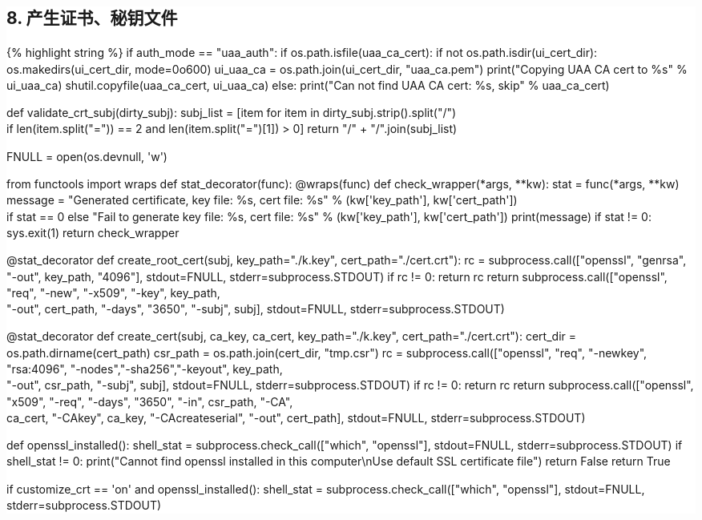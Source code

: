 
## 8. 产生证书、秘钥文件
{% highlight string %}
if auth_mode == "uaa_auth":
    if os.path.isfile(uaa_ca_cert):
        if not os.path.isdir(ui_cert_dir):
            os.makedirs(ui_cert_dir, mode=0o600)
        ui_uaa_ca = os.path.join(ui_cert_dir, "uaa_ca.pem")
        print("Copying UAA CA cert to %s" % ui_uaa_ca)
        shutil.copyfile(uaa_ca_cert, ui_uaa_ca)
    else:
        print("Can not find UAA CA cert: %s, skip" % uaa_ca_cert)


def validate_crt_subj(dirty_subj):
    subj_list = [item for item in dirty_subj.strip().split("/") \
        if len(item.split("=")) == 2 and len(item.split("=")[1]) > 0]
    return "/" + "/".join(subj_list)

FNULL = open(os.devnull, 'w')

from functools import wraps
def stat_decorator(func):
    @wraps(func)
    def check_wrapper(*args, **kw):
        stat = func(*args, **kw)
        message = "Generated certificate, key file: %s, cert file: %s" % (kw['key_path'], kw['cert_path']) \
                if stat == 0 else "Fail to generate key file: %s, cert file: %s" % (kw['key_path'], kw['cert_path'])
        print(message)
        if stat != 0:
            sys.exit(1)
    return check_wrapper

@stat_decorator
def create_root_cert(subj, key_path="./k.key", cert_path="./cert.crt"):
   rc = subprocess.call(["openssl", "genrsa", "-out", key_path, "4096"], stdout=FNULL, stderr=subprocess.STDOUT)
   if rc != 0:
        return rc
   return subprocess.call(["openssl", "req", "-new", "-x509", "-key", key_path,\
        "-out", cert_path, "-days", "3650", "-subj", subj], stdout=FNULL, stderr=subprocess.STDOUT)

@stat_decorator
def create_cert(subj, ca_key, ca_cert, key_path="./k.key", cert_path="./cert.crt"):
    cert_dir = os.path.dirname(cert_path)
    csr_path = os.path.join(cert_dir, "tmp.csr")
    rc = subprocess.call(["openssl", "req", "-newkey", "rsa:4096", "-nodes","-sha256","-keyout", key_path,\
        "-out", csr_path, "-subj", subj], stdout=FNULL, stderr=subprocess.STDOUT)
    if rc != 0:
        return rc
    return subprocess.call(["openssl", "x509", "-req", "-days", "3650", "-in", csr_path, "-CA", \
        ca_cert, "-CAkey", ca_key, "-CAcreateserial", "-out", cert_path], stdout=FNULL, stderr=subprocess.STDOUT)

def openssl_installed():
    shell_stat = subprocess.check_call(["which", "openssl"], stdout=FNULL, stderr=subprocess.STDOUT)
    if shell_stat != 0:
        print("Cannot find openssl installed in this computer\nUse default SSL certificate file")
        return False
    return True
        

if customize_crt == 'on' and openssl_installed():
    shell_stat = subprocess.check_call(["which", "openssl"], stdout=FNULL, stderr=subprocess.STDOUT)